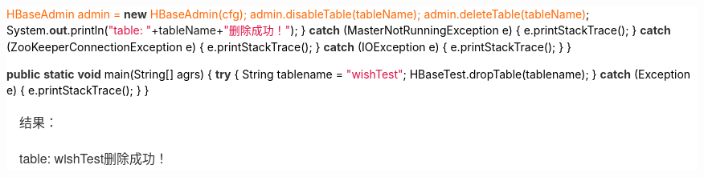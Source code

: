 <span class="indent">  </span><span class="indent">  </span><span class="indent">  </span><span style="color:rgb(255,102,0);"><span class="indent">  </span>HBaseAdmin admin </span></span><span style="color:rgb(255,102,0);">= <span class="keyword" style="color:rgb(51,51,51);font-weight:bold;">new</span></span><span style="color:rgb(0,0,0);"><span style="color:rgb(255,102,0);"> HBaseAdmin(cfg);</span> 
<span class="indent">  </span><span class="indent">  </span><span class="indent">  </span><span class="indent">  </span><span style="color:rgb(255,102,0);">admin.disableTable(tableName); 
<span class="indent">  </span><span class="indent">  </span><span class="indent">  </span><span class="indent">  </span>admin.deleteTable(tableName)</span>; 
<span class="indent">  </span><span class="indent">  </span><span class="indent">  </span><span class="indent">  </span>System.<span class="keyword" style="color:rgb(51,51,51);font-weight:bold;">out</span>.println(</span><span class="string" style="color:rgb(221,17,68);">"table: "</span>+tableName+<span class="string" style="color:rgb(221,17,68);">"删除成功！"</span><span style="color:rgb(0,0,0);">);
<span class="indent">  </span><span class="indent">  </span><span class="indent">  </span>} </span><span style="color:rgb(0,0,255);"><span class="keyword" style="color:rgb(51,51,51);font-weight:bold;">catch</span></span><span style="color:rgb(0,0,0);"> (MasterNotRunningException e) { 
<span class="indent">  </span><span class="indent">  </span><span class="indent">  </span><span class="indent">  </span>e.printStackTrace(); 
<span class="indent">  </span><span class="indent">  </span><span class="indent">  </span>} </span><span style="color:rgb(0,0,255);"><span class="keyword" style="color:rgb(51,51,51);font-weight:bold;">catch</span></span><span style="color:rgb(0,0,0);"> (ZooKeeperConnectionException e) { 
<span class="indent">  </span><span class="indent">  </span><span class="indent">  </span><span class="indent">  </span>e.printStackTrace(); 
<span class="indent">  </span><span class="indent">  </span><span class="indent">  </span>} </span><span style="color:rgb(0,0,255);"><span class="keyword" style="color:rgb(51,51,51);font-weight:bold;">catch</span></span><span style="color:rgb(0,0,0);"> (IOException e) { 
<span class="indent">  </span><span class="indent">  </span><span class="indent">  </span><span class="indent">  </span>e.printStackTrace(); 
<span class="indent">  </span><span class="indent">  </span><span class="indent">  </span>} 
<span class="indent">  </span> 
<span class="indent">  </span><span class="indent">  </span>} 
<span class="indent">  </span> 

<span class="indent">  </span></span><span style="color:rgb(0,0,255);"><span class="keyword" style="color:rgb(51,51,51);font-weight:bold;">public</span></span> <span style="color:rgb(0,0,255);"><span class="keyword" style="color:rgb(51,51,51);font-weight:bold;">static</span></span> <span style="color:rgb(0,0,255);"><span class="keyword" style="color:rgb(51,51,51);font-weight:bold;">void</span></span><span style="color:rgb(0,0,0);"> main(String[] agrs) {
<span class="indent">  </span><span class="indent">  </span></span><span style="color:rgb(0,0,255);"><span class="keyword" style="color:rgb(51,51,51);font-weight:bold;">try</span></span><span style="color:rgb(0,0,0);"> {
<span class="indent">  </span><span class="indent">  </span><span class="indent">  </span>String tablename </span>= <span class="string" style="color:rgb(221,17,68);">"wishTest"</span><span style="color:rgb(0,0,0);">;
<span class="indent">  </span><span class="indent">  </span><span class="indent">  </span>HBaseTest.dropTable(tablename);
<span class="indent">  </span><span class="indent">  </span>
<span class="indent">  </span><span class="indent">  </span>} </span><span style="color:rgb(0,0,255);"><span class="keyword" style="color:rgb(51,51,51);font-weight:bold;">catch</span></span><span style="color:rgb(0,0,0);"> (Exception e) {
<span class="indent">  </span><span class="indent">  </span><span class="indent">  </span>e.printStackTrace();
<span class="indent">  </span><span class="indent">  </span>}
<span class="indent">  </span>}</span></pre>
<p style="font-size:16px;line-height:28.796875px;text-indent:1em;color:rgb(51,51,51);font-family:'Helvetica Neue', Helvetica, Tahoma, Arial, STXihei, 'Microsoft YaHei', '微软雅黑', sans-serif;">
结果：</p>
<p style="font-size:16px;line-height:28.796875px;text-indent:1em;color:rgb(51,51,51);font-family:'Helvetica Neue', Helvetica, Tahoma, Arial, STXihei, 'Microsoft YaHei', '微软雅黑', sans-serif;">
</p>
<p style="font-size:16px;line-height:28.796875px;text-indent:1em;color:rgb(51,51,51);font-family:'Helvetica Neue', Helvetica, Tahoma, Arial, STXihei, 'Microsoft YaHei', '微软雅黑', sans-serif;">
table: wishTest删除成功！</p>